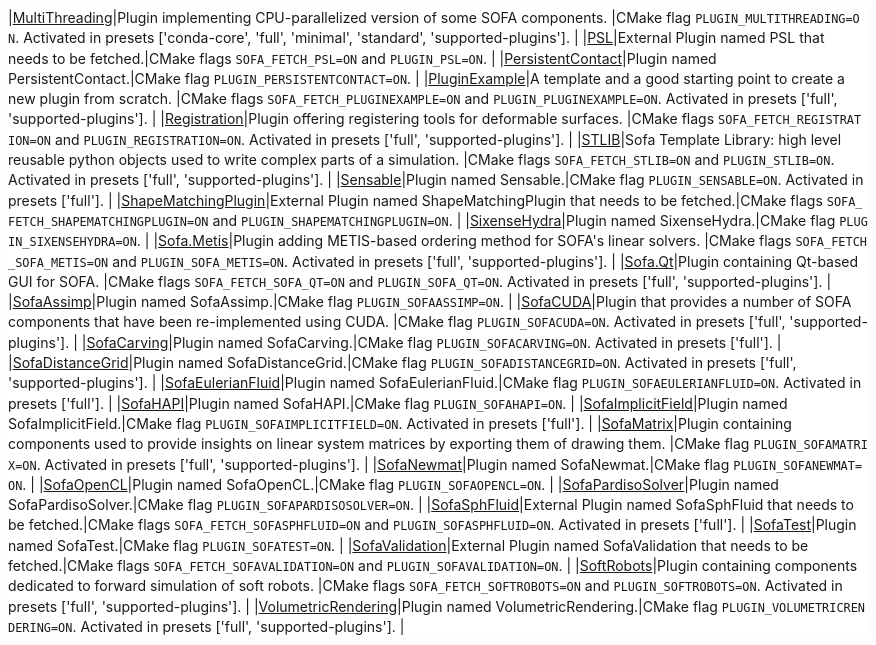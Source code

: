 |[MultiThreading](https://github.com/sofa-framework/sofa/tree/master/applications/plugins/MultiThreading)|Plugin implementing CPU-parallelized version of some SOFA components. |CMake flag `PLUGIN_MULTITHREADING=ON`. Activated in presets ['conda-core', 'full', 'minimal', 'standard', 'supported-plugins']. |
|[PSL](https://www.github.com/sofa-framework/PSL.git)|External Plugin named PSL that needs to be fetched.|CMake flags `SOFA_FETCH_PSL=ON` and `PLUGIN_PSL=ON`. |
|[PersistentContact](https://github.com/sofa-framework/sofa/tree/master/applications/plugins/PersistentContact)|Plugin named PersistentContact.|CMake flag `PLUGIN_PERSISTENTCONTACT=ON`. |
|[PluginExample](https://www.github.com/sofa-framework/PluginExample.git)|A template and a good starting point to create a new plugin from scratch. |CMake flags `SOFA_FETCH_PLUGINEXAMPLE=ON` and `PLUGIN_PLUGINEXAMPLE=ON`. Activated in presets ['full', 'supported-plugins']. |
|[Registration](https://www.github.com/sofa-framework/Registration.git)|Plugin offering registering tools for deformable surfaces. |CMake flags `SOFA_FETCH_REGISTRATION=ON` and `PLUGIN_REGISTRATION=ON`. Activated in presets ['full', 'supported-plugins']. |
|[STLIB](https://www.github.com/SofaDefrost/STLIB.git)|Sofa Template Library: high level reusable python objects used to write complex parts of a simulation. |CMake flags `SOFA_FETCH_STLIB=ON` and `PLUGIN_STLIB=ON`. Activated in presets ['full', 'supported-plugins']. |
|[Sensable](https://github.com/sofa-framework/sofa/tree/master/applications/plugins/Sensable)|Plugin named Sensable.|CMake flag `PLUGIN_SENSABLE=ON`. Activated in presets ['full']. |
|[ShapeMatchingPlugin](https://www.github.com/sofa-framework/ShapeMatchingPlugin.git)|External Plugin named ShapeMatchingPlugin that needs to be fetched.|CMake flags `SOFA_FETCH_SHAPEMATCHINGPLUGIN=ON` and `PLUGIN_SHAPEMATCHINGPLUGIN=ON`. |
|[SixenseHydra](https://github.com/sofa-framework/sofa/tree/master/applications/plugins/SixenseHydra)|Plugin named SixenseHydra.|CMake flag `PLUGIN_SIXENSEHYDRA=ON`. |
|[Sofa.Metis](https://www.github.com/sofa-framework/Sofa.Metis.git)|Plugin adding METIS-based ordering method for SOFA's linear solvers. |CMake flags `SOFA_FETCH_SOFA_METIS=ON` and `PLUGIN_SOFA_METIS=ON`. Activated in presets ['full', 'supported-plugins']. |
|[Sofa.Qt](https://www.github.com/sofa-framework/Sofa.Qt.git)|Plugin containing Qt-based GUI for SOFA. |CMake flags `SOFA_FETCH_SOFA_QT=ON` and `PLUGIN_SOFA_QT=ON`. Activated in presets ['full', 'supported-plugins']. |
|[SofaAssimp](https://github.com/sofa-framework/sofa/tree/master/applications/plugins/SofaAssimp)|Plugin named SofaAssimp.|CMake flag `PLUGIN_SOFAASSIMP=ON`. |
|[SofaCUDA](https://github.com/sofa-framework/sofa/tree/master/applications/plugins/SofaCUDA)|Plugin that provides a number of SOFA components that have been re-implemented using CUDA. |CMake flag `PLUGIN_SOFACUDA=ON`. Activated in presets ['full', 'supported-plugins']. |
|[SofaCarving](https://github.com/sofa-framework/sofa/tree/master/applications/plugins/SofaCarving)|Plugin named SofaCarving.|CMake flag `PLUGIN_SOFACARVING=ON`. Activated in presets ['full']. |
|[SofaDistanceGrid](https://github.com/sofa-framework/sofa/tree/master/applications/plugins/SofaDistanceGrid)|Plugin named SofaDistanceGrid.|CMake flag `PLUGIN_SOFADISTANCEGRID=ON`. Activated in presets ['full', 'supported-plugins']. |
|[SofaEulerianFluid](https://github.com/sofa-framework/sofa/tree/master/applications/plugins/SofaEulerianFluid)|Plugin named SofaEulerianFluid.|CMake flag `PLUGIN_SOFAEULERIANFLUID=ON`. Activated in presets ['full']. |
|[SofaHAPI](https://github.com/sofa-framework/sofa/tree/master/applications/plugins/SofaHAPI)|Plugin named SofaHAPI.|CMake flag `PLUGIN_SOFAHAPI=ON`. |
|[SofaImplicitField](https://github.com/sofa-framework/sofa/tree/master/applications/plugins/SofaImplicitField)|Plugin named SofaImplicitField.|CMake flag `PLUGIN_SOFAIMPLICITFIELD=ON`. Activated in presets ['full']. |
|[SofaMatrix](https://github.com/sofa-framework/sofa/tree/master/applications/plugins/SofaMatrix)|Plugin containing components used to provide insights on linear system matrices by exporting them of drawing them. |CMake flag `PLUGIN_SOFAMATRIX=ON`. Activated in presets ['full', 'supported-plugins']. |
|[SofaNewmat](https://github.com/sofa-framework/sofa/tree/master/applications/plugins/SofaNewmat)|Plugin named SofaNewmat.|CMake flag `PLUGIN_SOFANEWMAT=ON`. |
|[SofaOpenCL](https://github.com/sofa-framework/sofa/tree/master/applications/plugins/SofaOpenCL)|Plugin named SofaOpenCL.|CMake flag `PLUGIN_SOFAOPENCL=ON`. |
|[SofaPardisoSolver](https://github.com/sofa-framework/sofa/tree/master/applications/plugins/SofaPardisoSolver)|Plugin named SofaPardisoSolver.|CMake flag `PLUGIN_SOFAPARDISOSOLVER=ON`. |
|[SofaSphFluid](https://www.github.com/sofa-framework/SofaSphFluid.git)|External Plugin named SofaSphFluid that needs to be fetched.|CMake flags `SOFA_FETCH_SOFASPHFLUID=ON` and `PLUGIN_SOFASPHFLUID=ON`. Activated in presets ['full']. |
|[SofaTest](https://github.com/sofa-framework/sofa/tree/master/applications/plugins/SofaTest)|Plugin named SofaTest.|CMake flag `PLUGIN_SOFATEST=ON`. |
|[SofaValidation](https://www.github.com/sofa-framework/SofaValidation.git)|External Plugin named SofaValidation that needs to be fetched.|CMake flags `SOFA_FETCH_SOFAVALIDATION=ON` and `PLUGIN_SOFAVALIDATION=ON`. |
|[SoftRobots](https://www.github.com/SofaDefrost/SoftRobots.git)|Plugin containing components dedicated to forward simulation of soft robots. |CMake flags `SOFA_FETCH_SOFTROBOTS=ON` and `PLUGIN_SOFTROBOTS=ON`. Activated in presets ['full', 'supported-plugins']. |
|[VolumetricRendering](https://github.com/sofa-framework/sofa/tree/master/applications/plugins/VolumetricRendering)|Plugin named VolumetricRendering.|CMake flag `PLUGIN_VOLUMETRICRENDERING=ON`. Activated in presets ['full', 'supported-plugins']. |
